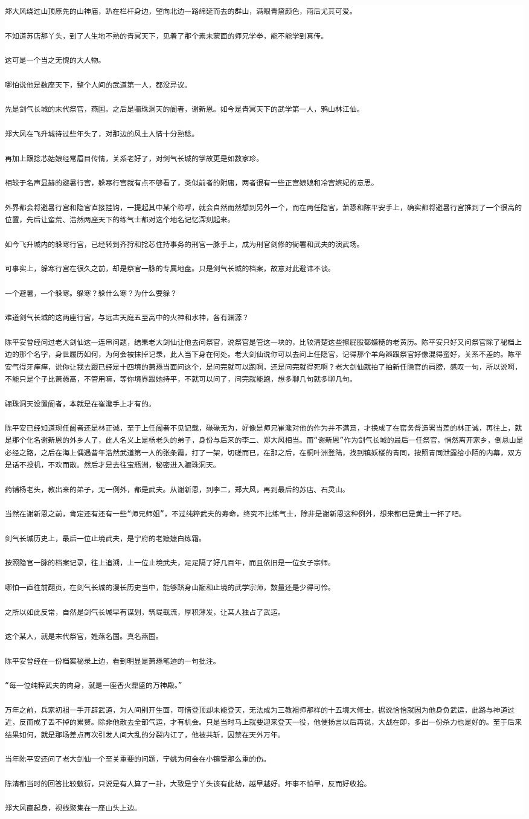     郑大风绕过山顶原先的山神庙，趴在栏杆身边，望向北边一路绵延而去的群山，满眼青黛颜色，雨后尤其可爱。

    不知道苏店那丫头，到了人生地不熟的青冥天下，见着了那个素未蒙面的师兄学拳，能不能学到真传。

    这可是一个当之无愧的大人物。

    哪怕说他是数座天下，整个人间的武道第一人，都没异议。

    先是剑气长城的末代祭官，燕国。之后是骊珠洞天的阍者，谢新恩。如今是青冥天下的武学第一人，鸦山林江仙。

    郑大风在飞升城待过些年头了，对那边的风土人情十分熟稔。

    再加上跟捻芯姑娘经常眉目传情，关系老好了，对剑气长城的掌故更是如数家珍。

    相较于名声显赫的避暑行宫，躲寒行宫就有点不够看了，类似前者的附庸，两者很有一些正宫娘娘和冷宫嫔妃的意思。

    外界都会将避暑行宫和隐官直接挂钩，一提起其中某个称呼，就会自然而然想到另外一个，而在两任隐官，萧愻和陈平安手上，确实都将避暑行宫推到了一个很高的位置，先后让蛮荒、浩然两座天下的练气士都对这个地名记忆深刻起来。

    如今飞升城内的躲寒行宫，已经转到齐狩和捻芯住持事务的刑官一脉手上，成为刑官剑修的衙署和武夫的演武场。

    可事实上，躲寒行宫在很久之前，却是祭官一脉的专属地盘。只是剑气长城的档案，故意对此避讳不谈。

    一个避暑，一个躲寒。躲寒？躲什么寒？为什么要躲？

    难道剑气长城的这两座行宫，与远古天庭五至高中的火神和水神，各有渊源？

    陈平安曾经问过老大剑仙这一连串问题，结果老大剑仙让他去问祭官，说祭官是管这一块的，比较清楚这些擦屁股都嫌糙的老黄历。陈平安只好又问祭官除了秘档上边的那个名字，身世履历如何，为何会被抹掉记录，此人当下身在何处。老大剑仙说你可以去问上任隐官，记得那个羊角辫跟祭官好像混得蛮好，关系不差的。陈平安气得牙痒痒，说你让我去跟已经是十四境的萧愻当面问这个，是问完就可以跑啊，还是问完就得死啊？老大剑仙就拍了拍新任隐官的肩膀，感叹一句，所以说啊，不能只是个子比萧愻高，不管用嘛，等你境界跟她持平，不就可以问了，问完就能跑，想多聊几句就多聊几句。

    骊珠洞天设置阍者，本就是在崔瀺手上才有的。

    陈平安已经知道现任阍者还是林正诚，至于上任阍者不见记载，碌碌无为，好像是师兄崔瀺对他的作为并不满意，才换成了在窑务督造署当差的林正诚，再往上，就是那个化名谢新恩的外乡人了，此人名义上是杨老头的弟子，身份与后来的李二、郑大风相当。而“谢新恩”作为剑气长城的最后一任祭官，悄然离开家乡，倒悬山是必经之路，之后在海上偶遇昔年浩然武道第一人的张条霞，打了一架，切磋而已，在那之后，在桐叶洲登陆，找到镇妖楼的青同，按照青同泄露给小陌的内幕，双方是话不投机，不欢而散。然后才是去往宝瓶洲，秘密进入骊珠洞天。

    药铺杨老头，教出来的弟子，无一例外，都是武夫。从谢新恩，到李二，郑大风，再到最后的苏店、石灵山。

    当然在谢新恩之前，肯定还有还有一些“师兄师姐”，不过纯粹武夫的寿命，终究不比练气士，除非是谢新恩这种例外，想来都已是黄土一抔了吧。

    剑气长城历史上，最后一位止境武夫，是宁府的老嬷嬷白炼霜。

    按照隐官一脉的档案记录，往上追溯，上一位止境武夫，足足隔了好几百年，而且依旧是一位女子宗师。

    哪怕一直往前翻页，在剑气长城的漫长历史当中，能够跻身山巅和止境的武学宗师，数量还是少得可怜。

    之所以如此反常，自然是剑气长城早有谋划，筑堤截流，厚积薄发，让某人独占了武运。

    这个某人，就是末代祭官，姓燕名国。真名燕国。

    陈平安曾经在一份档案秘录上边，看到明显是萧愻笔迹的一句批注。

    “每一位纯粹武夫的肉身，就是一座香火鼎盛的万神殿。”

    万年之前，兵家初祖一手开辟武道，为人间别开生面，可惜登顶却未能登天，无法成为三教祖师那样的十五境大修士，据说恰恰就因为他身负武运，此路与神道过近，反而成了丢不掉的累赘。除非他散去全部气运，才有机会。只是当时马上就要迎来登天一役，他便扬言以后再说，大战在即，多出一份杀力也是好的。至于后来结果如何，就是那场差点再次引发人间大乱的分裂内讧了，他被共斩，囚禁在天外万年。

    当年陈平安还问了老大剑仙一个至关重要的问题，宁姚为何会在小镇受那么重的伤。

    陈清都当时的回答比较敷衍，只说是有人算了一卦，大致是宁丫头该有此劫，越早越好。坏事不怕早，反而好收拾。

    郑大风直起身，视线聚集在一座山头上边。
